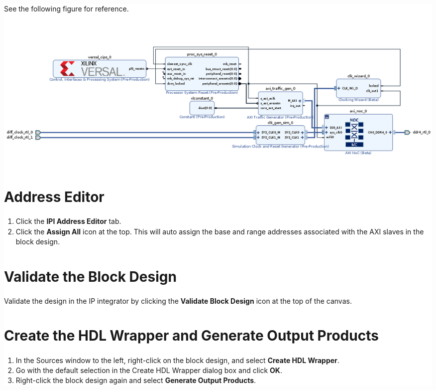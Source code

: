 See the following figure for reference.
![layout after above connection](images/layout_after_all_connection.PNG)

# Address Editor
1. Click the **IPI Address Editor** tab.
2. Click the **Assign All** icon at the top. This will auto assign the base and range addresses
associated with the AXI slaves in the block design.
# Validate the Block Design
Validate the design in the IP integrator by clicking the **Validate Block Design** icon at the top of
the canvas.
# Create the HDL Wrapper and Generate Output Products
1. In the Sources window to the left, right-click on the block design, and select **Create HDL
Wrapper**.
2. Go with the default selection in the Create HDL Wrapper dialog box and click **OK**.
3. Right-click the block design again and select **Generate Output Products**.